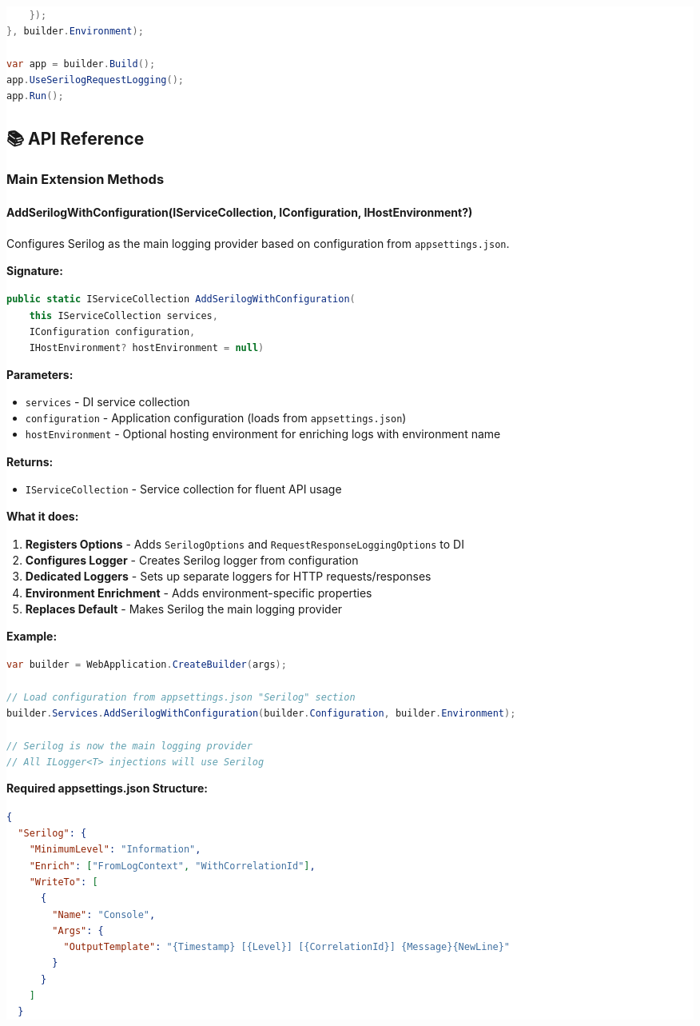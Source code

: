 ```csharp
    });
}, builder.Environment);

var app = builder.Build();
app.UseSerilogRequestLogging();
app.Run();
```

## 📚 API Reference

### Main Extension Methods

#### AddSerilogWithConfiguration(IServiceCollection, IConfiguration, IHostEnvironment?)

Configures Serilog as the main logging provider based on configuration from `appsettings.json`.

**Signature:**
```csharp
public static IServiceCollection AddSerilogWithConfiguration(
    this IServiceCollection services,
    IConfiguration configuration,
    IHostEnvironment? hostEnvironment = null)
```

**Parameters:**
- `services` - DI service collection
- `configuration` - Application configuration (loads from `appsettings.json`)
- `hostEnvironment` - Optional hosting environment for enriching logs with environment name

**Returns:**
- `IServiceCollection` - Service collection for fluent API usage

**What it does:**
1. **Registers Options** - Adds `SerilogOptions` and `RequestResponseLoggingOptions` to DI
2. **Configures Logger** - Creates Serilog logger from configuration
3. **Dedicated Loggers** - Sets up separate loggers for HTTP requests/responses
4. **Environment Enrichment** - Adds environment-specific properties
5. **Replaces Default** - Makes Serilog the main logging provider

**Example:**
```csharp
var builder = WebApplication.CreateBuilder(args);

// Load configuration from appsettings.json "Serilog" section
builder.Services.AddSerilogWithConfiguration(builder.Configuration, builder.Environment);

// Serilog is now the main logging provider
// All ILogger<T> injections will use Serilog
```

**Required appsettings.json Structure:**
```json
{
  "Serilog": {
    "MinimumLevel": "Information",
    "Enrich": ["FromLogContext", "WithCorrelationId"],
    "WriteTo": [
      {
        "Name": "Console",
        "Args": {
          "OutputTemplate": "{Timestamp} [{Level}] [{CorrelationId}] {Message}{NewLine}"
        }
      }
    ]
  }
```
